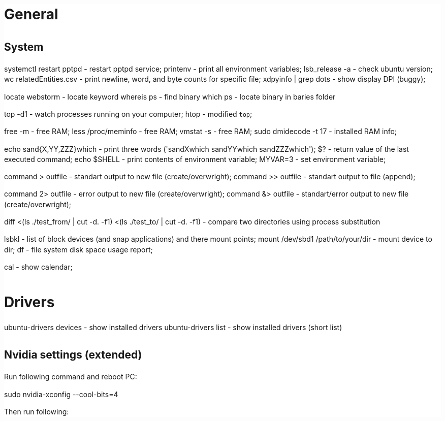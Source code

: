 # General

## System

systemctl restart pptpd - restart pptpd service;
printenv - print all environment variables;
lsb_release -a - check ubuntu version;
wc relatedEntities.csv  - print newline, word, and byte counts for specific file;
xdpyinfo | grep dots - show display DPI (buggy);

locate webstorm - locate keyword
whereis ps - find binary
which ps - locate binary in baries folder

top -d1 - watch processes running on your computer;
htop - modified `top`;

free -m - free RAM;
less /proc/meminfo - free RAM;
vmstat -s - free RAM;
sudo dmidecode -t 17 - installed RAM info;

echo sand{X,YY,ZZZ}which - print three words ('sandXwhich sandYYwhich sandZZZwhich');
$? - return value of the last executed command;
echo $SHELL - print contents of environment variable;
MYVAR=3 - set environment variable;

command > outfile - standart output to new file (create/overwright);
command >> outfile - standart output to file (append);

command 2> outfile - error output to new file (create/overwright);
command &> outfile - standart/error output to new file (create/overwright);

diff <(ls ./test_from/ | cut -d. -f1) <(ls ./test_to/ | cut -d. -f1) - compare two directories using process substitution

lsbkl - list of block devices (and snap applications) and there mount points;
mount /dev/sbd1 /path/to/your/dir - mount device to dir;
df - file system disk space usage report;

cal - show calendar;

Drivers
=======

ubuntu-drivers devices - show installed drivers
ubuntu-drivers list - show installed drivers (short list)

Nvidia settings (extended)
--------------------------

Run following command and reboot PC:

sudo nvidia-xconfig --cool-bits=4

Then run following:
